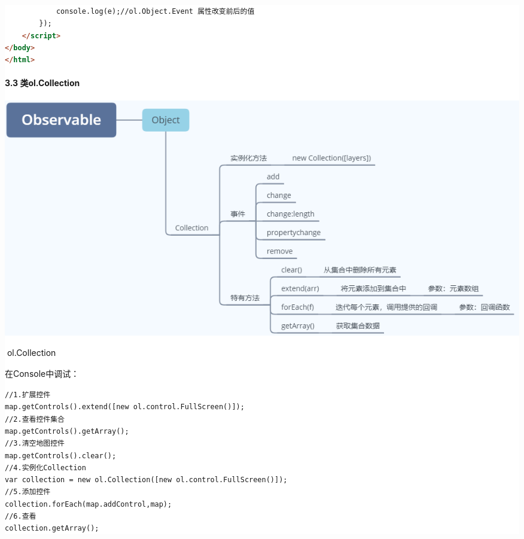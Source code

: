 ```html
            console.log(e);//ol.Object.Event 属性改变前后的值
        });
    </script>
</body>
</html>
```



#### 3.3 类ol.Collection

![Collection](.\img\02\Collection.png)

​                                                                              ol.Collection





在Console中调试：

```html
//1.扩展控件
map.getControls().extend([new ol.control.FullScreen()]);
//2.查看控件集合
map.getControls().getArray();
//3.清空地图控件
map.getControls().clear();
//4.实例化Collection
var collection = new ol.Collection([new ol.control.FullScreen()]);
//5.添加控件
collection.forEach(map.addControl,map);
//6.查看
collection.getArray();
```
